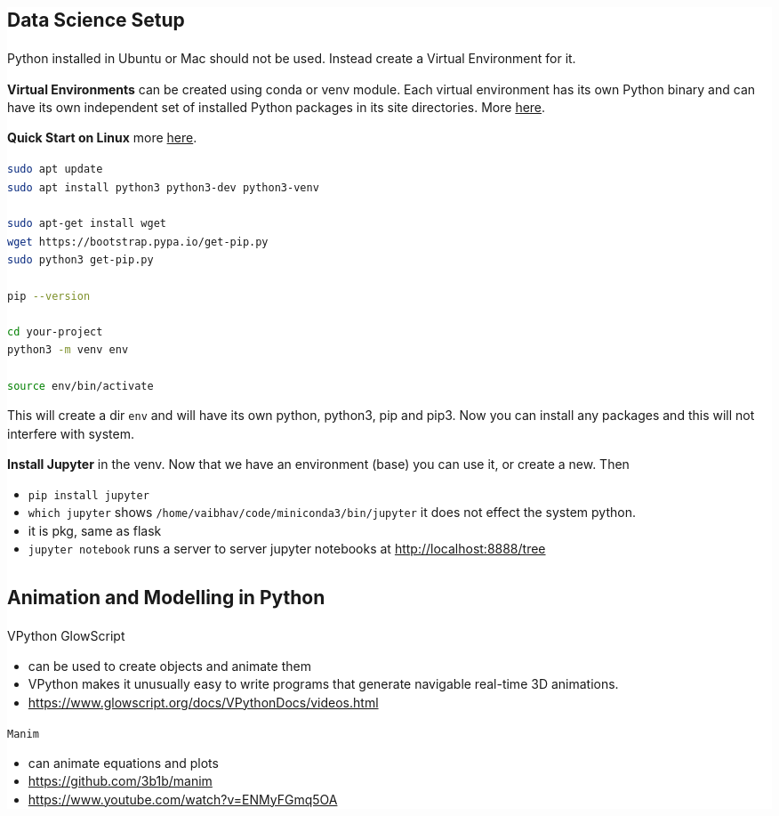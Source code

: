 

## Data Science Setup

Python installed in Ubuntu or Mac should not be used. Instead create a Virtual Environment for it.

**Virtual Environments** can be created using conda or venv module. Each virtual environment has its own Python binary and can have its own independent set of installed Python packages in its site directories. More [here](https://docs.python.org/3/library/venv.html).

**Quick Start on Linux** more [here](https://cloud.google.com/python/docs/setup).

```sh
sudo apt update
sudo apt install python3 python3-dev python3-venv

sudo apt-get install wget
wget https://bootstrap.pypa.io/get-pip.py
sudo python3 get-pip.py

pip --version

cd your-project
python3 -m venv env

source env/bin/activate
```

This will create a dir `env` and will have its own python, python3, pip and pip3. Now you can install any packages and this will not interfere with system.

**Install Jupyter** in the venv. Now that we have an environment (base) you can use it, or create a new. Then

- `pip install jupyter`
- `which jupyter` shows `/home/vaibhav/code/miniconda3/bin/jupyter` it does not effect the system python.
- it is pkg, same as flask
- `jupyter notebook` runs a server to server jupyter notebooks at <http://localhost:8888/tree>


## Animation and Modelling in Python

VPython GlowScript

- can be used to create objects and animate them
- VPython makes it unusually easy to write programs that generate navigable real-time 3D animations.
- <https://www.glowscript.org/docs/VPythonDocs/videos.html>


`Manim`

- can animate equations and plots
- <https://github.com/3b1b/manim>
- <https://www.youtube.com/watch?v=ENMyFGmq5OA>
